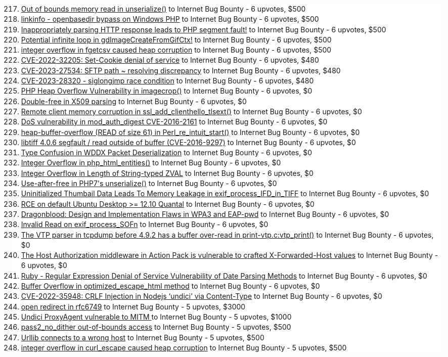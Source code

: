 217. [Out of bounds memory read in unserialize()](https://hackerone.com/reports/200909) to Internet Bug Bounty - 6 upvotes, $500
218. [linkinfo - openbasedir bypass on Windows PHP](https://hackerone.com/reports/384719) to Internet Bug Bounty - 6 upvotes, $500
219. [Inappropriately parsing HTTP response leads to PHP segment fault!](https://hackerone.com/reports/305973) to Internet Bug Bounty - 6 upvotes, $500
220. [Potential infinite loop in gdImageCreateFromGifCtx!](https://hackerone.com/reports/305972) to Internet Bug Bounty - 6 upvotes, $500
221. [integer overflow in fgetcsv caused heap corruption](https://hackerone.com/reports/167911) to Internet Bug Bounty - 6 upvotes, $500
222. [CVE-2022-32205: Set-Cookie denial of service](https://hackerone.com/reports/1614328) to Internet Bug Bounty - 6 upvotes, $480
223. [CVE-2023-27534: SFTP path ~ resolving discrepancy](https://hackerone.com/reports/1912777) to Internet Bug Bounty - 6 upvotes, $480
224. [ CVE-2023-28320 - siglongjmp race condition](https://hackerone.com/reports/1990421) to Internet Bug Bounty - 6 upvotes, $480
225. [PHP Heap Overflow Vulnerability in imagecrop()](https://hackerone.com/reports/1356) to Internet Bug Bounty - 6 upvotes, $0
226. [Double-free in X509 parsing](https://hackerone.com/reports/175230) to Internet Bug Bounty - 6 upvotes, $0
227. [Remote client memory corruption in ssl_add_clienthello_tlsext()](https://hackerone.com/reports/175766) to Internet Bug Bounty - 6 upvotes, $0
228. [ DoS vulnerability in mod_auth_digest CVE-2016-2161](https://hackerone.com/reports/194065) to Internet Bug Bounty - 6 upvotes, $0
229. [heap-buffer-overflow (READ of size 61) in Perl_re_intuit_start()](https://hackerone.com/reports/233440) to Internet Bug Bounty - 6 upvotes, $0
230. [libtiff 4.0.6 segfault / read outside of buffer (CVE-2016-9297)](https://hackerone.com/reports/182140) to Internet Bug Bounty - 6 upvotes, $0
231. [Type Confusion in WDDX Packet Deserialization](https://hackerone.com/reports/114339) to Internet Bug Bounty - 6 upvotes, $0
232. [Integer Overflow in php_html_entities()](https://hackerone.com/reports/140865) to Internet Bug Bounty - 6 upvotes, $0
233. [Integer Overflow in Length of String-typed ZVAL](https://hackerone.com/reports/146185) to Internet Bug Bounty - 6 upvotes, $0
234. [Use-after-free in PHP7's unserialize()](https://hackerone.com/reports/245956) to Internet Bug Bounty - 6 upvotes, $0
235. [Uninitialized Thumbail Data Leads To Memory Leakage in exif_process_IFD_in_TIFF](https://hackerone.com/reports/167888) to Internet Bug Bounty - 6 upvotes, $0
236. [RCE on default Ubuntu Desktop \>= 12.10 Quantal](https://hackerone.com/reports/192512) to Internet Bug Bounty - 6 upvotes, $0
237. [Dragonblood: Design and Implementation Flaws in WPA3 and EAP-pwd](https://hackerone.com/reports/745276) to Internet Bug Bounty - 6 upvotes, $0
238. [Invalid Read on exif_process_SOFn](https://hackerone.com/reports/510025) to Internet Bug Bounty - 6 upvotes, $0
239. [ The VTP parser in tcpdump before 4.9.2 has a buffer over-read in print-vtp.c:vtp_print()](https://hackerone.com/reports/802846) to Internet Bug Bounty - 6 upvotes, $0
240. [The Host Authorization middleware in Action Pack is vulnerable to crafted X-Forwarded-Host values](https://hackerone.com/reports/1374512) to Internet Bug Bounty - 6 upvotes, $0
241. [Ruby - Regular Expression Denial of Service Vulnerability of Date Parsing Methods](https://hackerone.com/reports/1404789) to Internet Bug Bounty - 6 upvotes, $0
242. [Buffer Overflow in optimized_escape_html method](https://hackerone.com/reports/1455248) to Internet Bug Bounty - 6 upvotes, $0
243. [CVE-2022-35948: CRLF Injection in Nodejs ‘undici’ via Content-Type](https://hackerone.com/reports/1664019) to Internet Bug Bounty - 6 upvotes, $0
244. [open redirect in rfc6749](https://hackerone.com/reports/26962) to Internet Bug Bounty - 5 upvotes, $3000
245. [Undici ProxyAgent vulnerable to MITM ](https://hackerone.com/reports/1599063) to Internet Bug Bounty - 5 upvotes, $1000
246. [pass2_no_dither out-of-bounds access](https://hackerone.com/reports/146940) to Internet Bug Bounty - 5 upvotes, $500
247. [Urllib connects to a wrong host](https://hackerone.com/reports/305978) to Internet Bug Bounty - 5 upvotes, $500
248. [integer overflow in curl_escape caused heap corruption](https://hackerone.com/reports/159953) to Internet Bug Bounty - 5 upvotes, $500